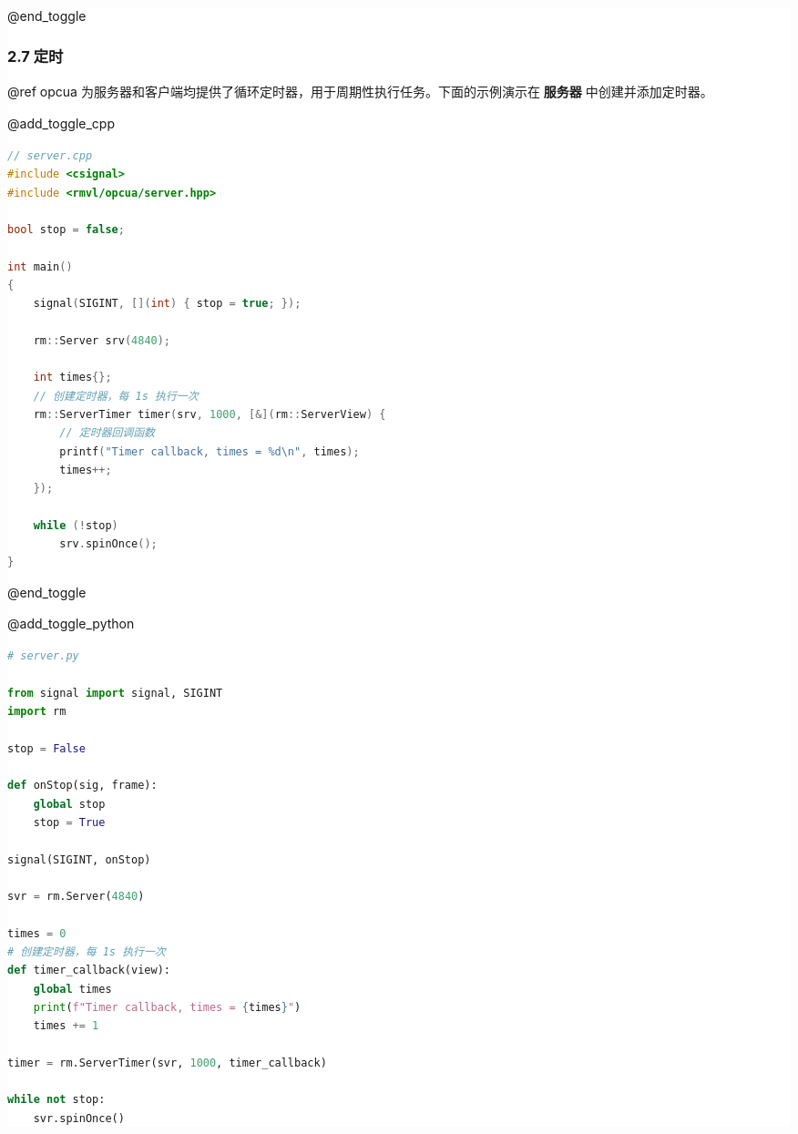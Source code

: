 @end_toggle

### 2.7 定时

@ref opcua 为服务器和客户端均提供了循环定时器，用于周期性执行任务。下面的示例演示在 **服务器** 中创建并添加定时器。

@add_toggle_cpp

```cpp
// server.cpp
#include <csignal>
#include <rmvl/opcua/server.hpp>

bool stop = false;

int main()
{
    signal(SIGINT, [](int) { stop = true; });

    rm::Server srv(4840);

    int times{};
    // 创建定时器，每 1s 执行一次
    rm::ServerTimer timer(srv, 1000, [&](rm::ServerView) {
        // 定时器回调函数
        printf("Timer callback, times = %d\n", times);
        times++;
    });

    while (!stop)
        srv.spinOnce();
}
```

@end_toggle

@add_toggle_python

```python
# server.py

from signal import signal, SIGINT
import rm

stop = False

def onStop(sig, frame):
    global stop
    stop = True

signal(SIGINT, onStop)

svr = rm.Server(4840)

times = 0
# 创建定时器，每 1s 执行一次
def timer_callback(view):
    global times
    print(f"Timer callback, times = {times}")
    times += 1

timer = rm.ServerTimer(svr, 1000, timer_callback)

while not stop:
    svr.spinOnce()
```
